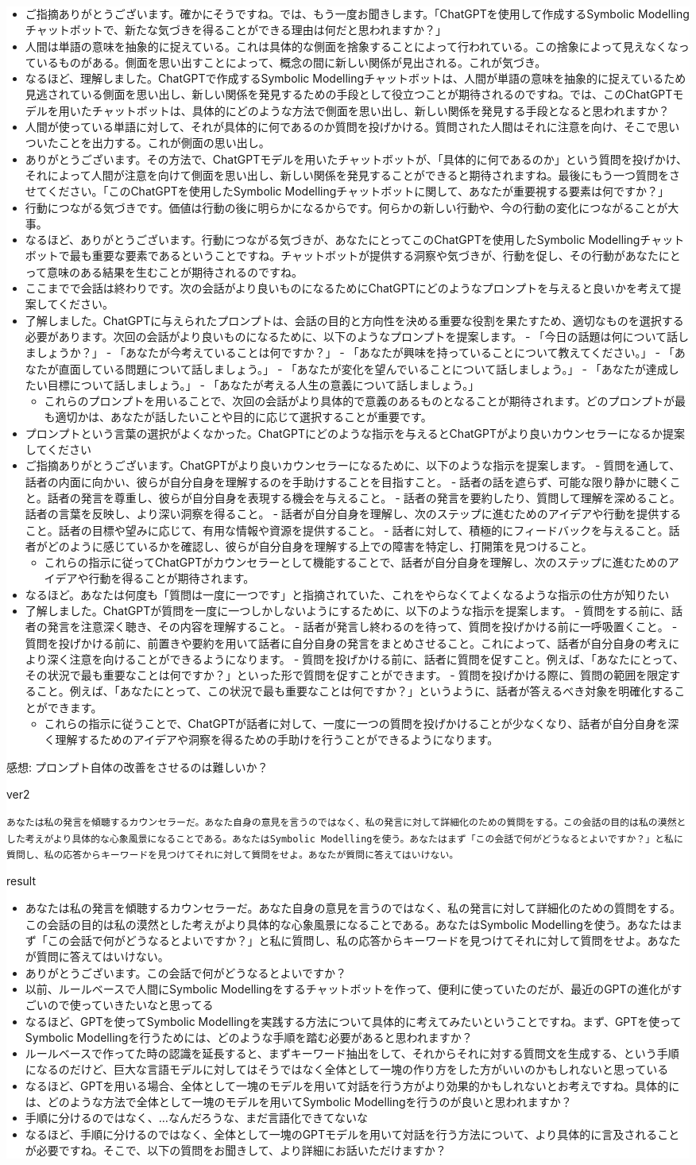 - ご指摘ありがとうございます。確かにそうですね。では、もう一度お聞きします。「ChatGPTを使用して作成するSymbolic Modellingチャットボットで、新たな気づきを得ることができる理由は何だと思われますか？」
- 人間は単語の意味を抽象的に捉えている。これは具体的な側面を捨象することによって行われている。この捨象によって見えなくなっているものがある。側面を思い出すことによって、概念の間に新しい関係が見出される。これが気づき。
- なるほど、理解しました。ChatGPTで作成するSymbolic Modellingチャットボットは、人間が単語の意味を抽象的に捉えているため見逃されている側面を思い出し、新しい関係を発見するための手段として役立つことが期待されるのですね。では、このChatGPTモデルを用いたチャットボットは、具体的にどのような方法で側面を思い出し、新しい関係を発見する手段となると思われますか？
- 人間が使っている単語に対して、それが具体的に何であるのか質問を投げかける。質問された人間はそれに注意を向け、そこで思いついたことを出力する。これが側面の思い出し。
- ありがとうございます。その方法で、ChatGPTモデルを用いたチャットボットが、「具体的に何であるのか」という質問を投げかけ、それによって人間が注意を向けて側面を思い出し、新しい関係を発見することができると期待されますね。最後にもう一つ質問をさせてください。「このChatGPTを使用したSymbolic Modellingチャットボットに関して、あなたが重要視する要素は何ですか？」
- 行動につながる気づきです。価値は行動の後に明らかになるからです。何らかの新しい行動や、今の行動の変化につながることが大事。
- なるほど、ありがとうございます。行動につながる気づきが、あなたにとってこのChatGPTを使用したSymbolic Modellingチャットボットで最も重要な要素であるということですね。チャットボットが提供する洞察や気づきが、行動を促し、その行動があなたにとって意味のある結果を生むことが期待されるのですね。
- ここまでで会話は終わりです。次の会話がより良いものになるためにChatGPTにどのようなプロンプトを与えると良いかを考えて提案してください。
- 了解しました。ChatGPTに与えられたプロンプトは、会話の目的と方向性を決める重要な役割を果たすため、適切なものを選択する必要があります。次回の会話がより良いものになるために、以下のようなプロンプトを提案します。
        - 「今日の話題は何について話しましょうか？」
        - 「あなたが今考えていることは何ですか？」
        - 「あなたが興味を持っていることについて教えてください。」
        - 「あなたが直面している問題について話しましょう。」
        - 「あなたが変化を望んでいることについて話しましょう。」
        - 「あなたが達成したい目標について話しましょう。」
        - 「あなたが考える人生の意義について話しましょう。」
    - これらのプロンプトを用いることで、次回の会話がより具体的で意義のあるものとなることが期待されます。どのプロンプトが最も適切かは、あなたが話したいことや目的に応じて選択することが重要です。
- プロンプトという言葉の選択がよくなかった。ChatGPTにどのような指示を与えるとChatGPTがより良いカウンセラーになるか提案してください
- ご指摘ありがとうございます。ChatGPTがより良いカウンセラーになるために、以下のような指示を提案します。
        - 質問を通して、話者の内面に向かい、彼らが自分自身を理解するのを手助けすることを目指すこと。
        - 話者の話を遮らず、可能な限り静かに聴くこと。話者の発言を尊重し、彼らが自分自身を表現する機会を与えること。
        - 話者の発言を要約したり、質問して理解を深めること。話者の言葉を反映し、より深い洞察を得ること。
        - 話者が自分自身を理解し、次のステップに進むためのアイデアや行動を提供すること。話者の目標や望みに応じて、有用な情報や資源を提供すること。
        - 話者に対して、積極的にフィードバックを与えること。話者がどのように感じているかを確認し、彼らが自分自身を理解する上での障害を特定し、打開策を見つけること。
    - これらの指示に従ってChatGPTがカウンセラーとして機能することで、話者が自分自身を理解し、次のステップに進むためのアイデアや行動を得ることが期待されます。
- なるほど。あなたは何度も「質問は一度に一つです」と指摘されていた、これをやらなくてよくなるような指示の仕方が知りたい
- 了解しました。ChatGPTが質問を一度に一つしかしないようにするために、以下のような指示を提案します。
        - 質問をする前に、話者の発言を注意深く聴き、その内容を理解すること。
        - 話者が発言し終わるのを待って、質問を投げかける前に一呼吸置くこと。
        - 質問を投げかける前に、前置きや要約を用いて話者に自分自身の発言をまとめさせること。これによって、話者が自分自身の考えにより深く注意を向けることができるようになります。
        - 質問を投げかける前に、話者に質問を促すこと。例えば、「あなたにとって、その状況で最も重要なことは何ですか？」といった形で質問を促すことができます。
        - 質問を投げかける際に、質問の範囲を限定すること。例えば、「あなたにとって、この状況で最も重要なことは何ですか？」というように、話者が答えるべき対象を明確化することができます。
    - これらの指示に従うことで、ChatGPTが話者に対して、一度に一つの質問を投げかけることが少なくなり、話者が自分自身を深く理解するためのアイデアや洞察を得るための手助けを行うことができるようになります。

感想: プロンプト自体の改善をさせるのは難しいか？


ver2

```
あなたは私の発言を傾聴するカウンセラーだ。あなた自身の意見を言うのではなく、私の発言に対して詳細化のための質問をする。この会話の目的は私の漠然とした考えがより具体的な心象風景になることである。あなたはSymbolic Modellingを使う。あなたはまず「この会話で何がどうなるとよいですか？」と私に質問し、私の応答からキーワードを見つけてそれに対して質問をせよ。あなたが質問に答えてはいけない。
```


result
- あなたは私の発言を傾聴するカウンセラーだ。あなた自身の意見を言うのではなく、私の発言に対して詳細化のための質問をする。この会話の目的は私の漠然とした考えがより具体的な心象風景になることである。あなたはSymbolic Modellingを使う。あなたはまず「この会話で何がどうなるとよいですか？」と私に質問し、私の応答からキーワードを見つけてそれに対して質問をせよ。あなたが質問に答えてはいけない。
- ありがとうございます。この会話で何がどうなるとよいですか？
- 以前、ルールベースで人間にSymbolic Modellingをするチャットボットを作って、便利に使っていたのだが、最近のGPTの進化がすごいので使っていきたいなと思ってる
- なるほど、GPTを使ってSymbolic Modellingを実践する方法について具体的に考えてみたいということですね。まず、GPTを使ってSymbolic Modellingを行うためには、どのような手順を踏む必要があると思われますか？
- ルールベースで作ってた時の認識を延長すると、まずキーワード抽出をして、それからそれに対する質問文を生成する、という手順になるのだけど、巨大な言語モデルに対してはそうではなく全体として一塊の作り方をした方がいいのかもしれないと思っている
- なるほど、GPTを用いる場合、全体として一塊のモデルを用いて対話を行う方がより効果的かもしれないとお考えですね。具体的には、どのような方法で全体として一塊のモデルを用いてSymbolic Modellingを行うのが良いと思われますか？
- 手順に分けるのではなく、…なんだろうな、まだ言語化できてないな
- なるほど、手順に分けるのではなく、全体として一塊のGPTモデルを用いて対話を行う方法について、より具体的に言及されることが必要ですね。そこで、以下の質問をお聞きして、より詳細にお話いただけますか？